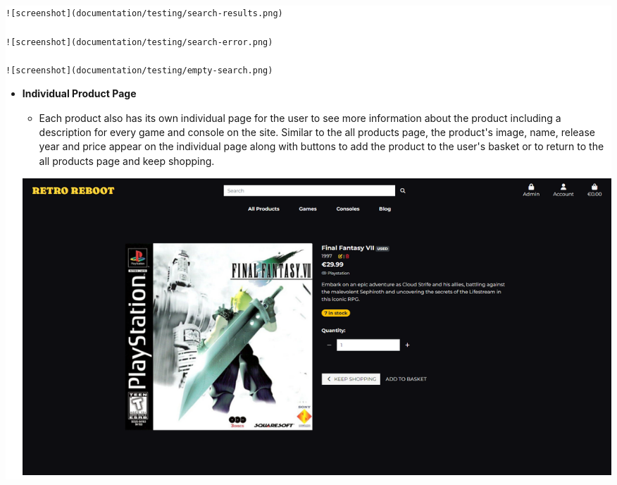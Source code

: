     ![screenshot](documentation/testing/search-results.png)

    ![screenshot](documentation/testing/search-error.png)

    ![screenshot](documentation/testing/empty-search.png)

- **Individual Product Page**

    - Each product also has its own individual page for the user to see more information about the product including a description for every game and console on the site. Similar to the all products page, the product's image, name, release year and price appear on the individual page along with buttons to add the product to the user's basket or to return to the all products page and keep shopping.

    ![screenshot](documentation/testing/product-detail.png)
